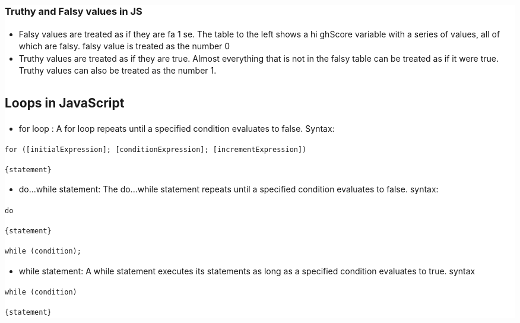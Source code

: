 ### Truthy and Falsy values in JS

- Falsy values are treated as if they
are fa 1 se. The table to the left
shows a hi ghScore variable with
a series of values, all of which
are falsy. falsy value is treated as the number 0
- Truthy values are treated as if
they are true. Almost everything
that is not in the falsy table can
be treated as if it were true. Truthy values can also be treated as the number 1. 

## Loops in JavaScript
- for loop : A for loop repeats until a specified condition evaluates to false. Syntax:

`for ([initialExpression]; [conditionExpression]; [incrementExpression])`
  
  `{statement}`

  - do...while statement: The do...while statement repeats until a specified condition evaluates to false. syntax:

  `do`

  `{statement}`

`while (condition);`

- while statement: A while statement executes its statements as long as a specified condition evaluates to true. syntax

`while (condition)` 
  
  `{statement}`
